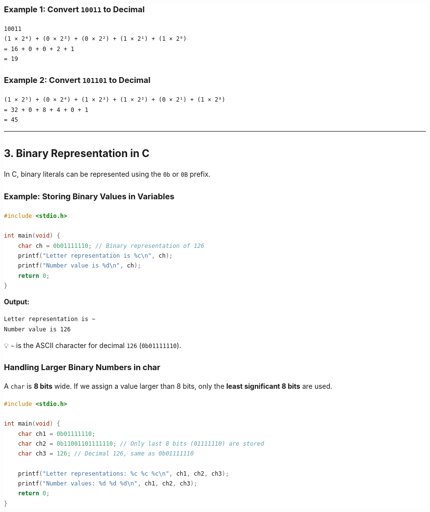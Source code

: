 ### **Example 1: Convert `10011` to Decimal**

```
10011
(1 × 2⁴) + (0 × 2³) + (0 × 2²) + (1 × 2¹) + (1 × 2⁰)
= 16 + 0 + 0 + 2 + 1
= 19
```

### **Example 2: Convert `101101` to Decimal**

```
(1 × 2⁵) + (0 × 2⁴) + (1 × 2³) + (1 × 2²) + (0 × 2¹) + (1 × 2⁰)
= 32 + 0 + 8 + 4 + 0 + 1
= 45
```

---

## **3. Binary Representation in C**

In C, binary literals can be represented using the `0b` or `0B` prefix.

### **Example: Storing Binary Values in Variables**

```c
#include <stdio.h>

int main(void) {
    char ch = 0b01111110; // Binary representation of 126
    printf("Letter representation is %c\n", ch);
    printf("Number value is %d\n", ch);
    return 0;
}
```

**Output:**

```
Letter representation is ~
Number value is 126
```

💡 `~` is the ASCII character for decimal `126` (`0b01111110`).

### **Handling Larger Binary Numbers in char**

A `char` is **8 bits** wide. If we assign a value larger than 8 bits, only the **least significant 8 bits** are used.

```c
#include <stdio.h>

int main(void) {
    char ch1 = 0b01111110;
    char ch2 = 0b11001101111110; // Only last 8 bits (01111110) are stored
    char ch3 = 126; // Decimal 126, same as 0b01111110

    printf("Letter representations: %c %c %c\n", ch1, ch2, ch3);
    printf("Number values: %d %d %d\n", ch1, ch2, ch3);
    return 0;
}
```
